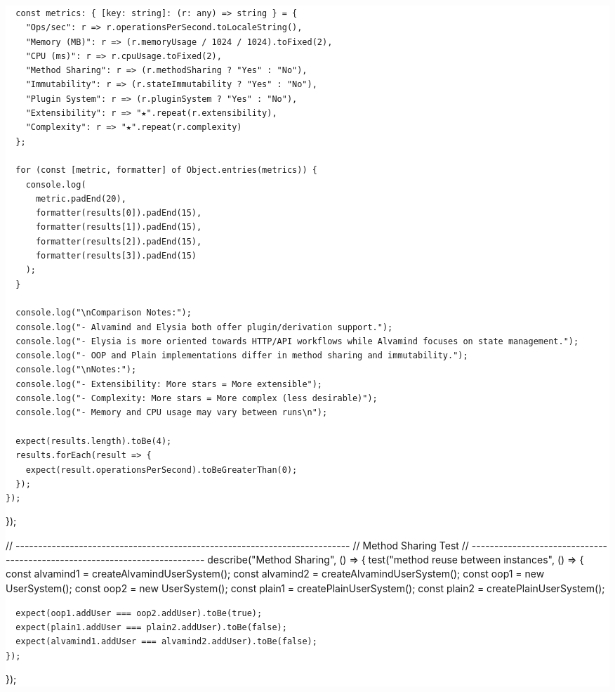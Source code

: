       const metrics: { [key: string]: (r: any) => string } = {
        "Ops/sec": r => r.operationsPerSecond.toLocaleString(),
        "Memory (MB)": r => (r.memoryUsage / 1024 / 1024).toFixed(2),
        "CPU (ms)": r => r.cpuUsage.toFixed(2),
        "Method Sharing": r => (r.methodSharing ? "Yes" : "No"),
        "Immutability": r => (r.stateImmutability ? "Yes" : "No"),
        "Plugin System": r => (r.pluginSystem ? "Yes" : "No"),
        "Extensibility": r => "★".repeat(r.extensibility),
        "Complexity": r => "★".repeat(r.complexity)
      };

      for (const [metric, formatter] of Object.entries(metrics)) {
        console.log(
          metric.padEnd(20),
          formatter(results[0]).padEnd(15),
          formatter(results[1]).padEnd(15),
          formatter(results[2]).padEnd(15),
          formatter(results[3]).padEnd(15)
        );
      }

      console.log("\nComparison Notes:");
      console.log("- Alvamind and Elysia both offer plugin/derivation support.");
      console.log("- Elysia is more oriented towards HTTP/API workflows while Alvamind focuses on state management.");
      console.log("- OOP and Plain implementations differ in method sharing and immutability.");
      console.log("\nNotes:");
      console.log("- Extensibility: More stars = More extensible");
      console.log("- Complexity: More stars = More complex (less desirable)");
      console.log("- Memory and CPU usage may vary between runs\n");

      expect(results.length).toBe(4);
      results.forEach(result => {
        expect(result.operationsPerSecond).toBeGreaterThan(0);
      });
    });
  });

  // --------------------------------------------------------------------------
  // Method Sharing Test
  // --------------------------------------------------------------------------
  describe("Method Sharing", () => {
    test("method reuse between instances", () => {
      const alvamind1 = createAlvamindUserSystem();
      const alvamind2 = createAlvamindUserSystem();
      const oop1 = new UserSystem();
      const oop2 = new UserSystem();
      const plain1 = createPlainUserSystem();
      const plain2 = createPlainUserSystem();

      expect(oop1.addUser === oop2.addUser).toBe(true);
      expect(plain1.addUser === plain2.addUser).toBe(false);
      expect(alvamind1.addUser === alvamind2.addUser).toBe(false);
    });
  });
